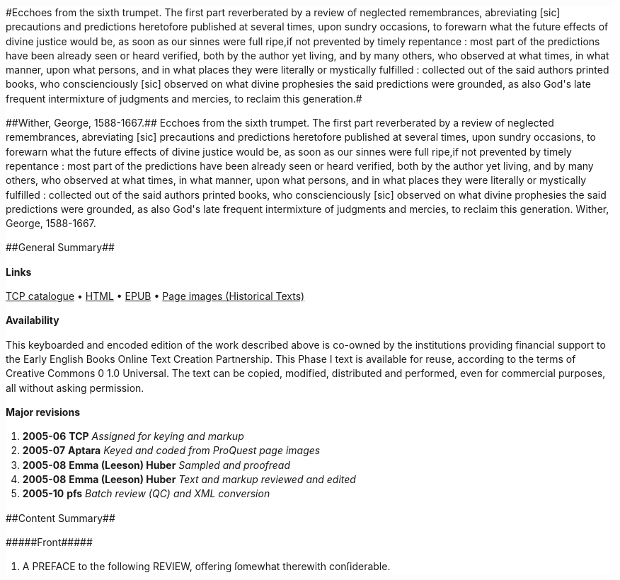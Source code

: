 #Ecchoes from the sixth trumpet. The first part reverberated by a review of neglected remembrances, abreviating [sic] precautions and predictions heretofore published at several times, upon sundry occasions, to forewarn what the future effects of divine justice would be, as soon as our sinnes were full ripe,if not prevented by timely repentance : most part of the predictions have been already seen or heard verified, both by the author yet living, and by many others, who observed at what times, in what manner, upon what persons, and in what places they were literally or mystically fulfilled : collected out of the said authors printed books, who conscienciously [sic] observed on what divine prophesies the said predictions were grounded, as also God's late frequent intermixture of judgments and mercies, to reclaim this generation.#

##Wither, George, 1588-1667.##
Ecchoes from the sixth trumpet. The first part reverberated by a review of neglected remembrances, abreviating [sic] precautions and predictions heretofore published at several times, upon sundry occasions, to forewarn what the future effects of divine justice would be, as soon as our sinnes were full ripe,if not prevented by timely repentance : most part of the predictions have been already seen or heard verified, both by the author yet living, and by many others, who observed at what times, in what manner, upon what persons, and in what places they were literally or mystically fulfilled : collected out of the said authors printed books, who conscienciously [sic] observed on what divine prophesies the said predictions were grounded, as also God's late frequent intermixture of judgments and mercies, to reclaim this generation.
Wither, George, 1588-1667.

##General Summary##

**Links**

[TCP catalogue](http://www.ota.ox.ac.uk/tcp/)  • 
[HTML](http://tei.it.ox.ac.uk/tcp/Texts-HTML/free/A66/A66752.html)  • 
[EPUB](http://tei.it.ox.ac.uk/tcp/Texts-EPUB/free/A66/A66752.epub) • 
[Page images (Historical Texts)](https://data.historicaltexts.jisc.ac.uk/view?pubId=eebo-17948100e&pageId=eebo-17948100e-106767-1)

**Availability**

This keyboarded and encoded edition of the
	       work described above is co-owned by the institutions
	       providing financial support to the Early English Books
	       Online Text Creation Partnership. This Phase I text is
	       available for reuse, according to the terms of Creative
	       Commons 0 1.0 Universal. The text can be copied,
	       modified, distributed and performed, even for
	       commercial purposes, all without asking permission.

**Major revisions**

1. __2005-06__ __TCP__ *Assigned for keying and markup*
1. __2005-07__ __Aptara__ *Keyed and coded from ProQuest page images*
1. __2005-08__ __Emma (Leeson) Huber__ *Sampled and proofread*
1. __2005-08__ __Emma (Leeson) Huber__ *Text and markup reviewed and edited*
1. __2005-10__ __pfs__ *Batch review (QC) and XML conversion*

##Content Summary##

#####Front#####

1. A PREFACE to the following
REVIEW, offering ſomewhat
therewith conſiderable.
